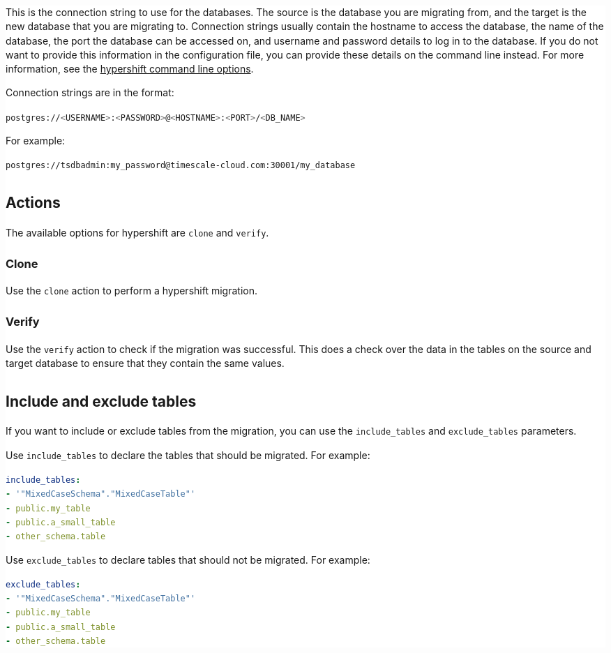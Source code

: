 This is the connection string to use for the databases. The source is the
database you are migrating from, and the target is the new database that you are
migrating to. Connection strings usually contain the hostname to access the
database, the name of the database, the port the database can be accessed on,
and username and password details to log in to the database. If you do not want
to provide this information in the configuration file, you can provide these
details on the command line instead. For more information, see the
[hypershift command line options][hypershift-cli].

Connection strings are in the format:

```bash
postgres://<USERNAME>:<PASSWORD>@<HOSTNAME>:<PORT>/<DB_NAME>
```

For example:

```bash
postgres://tsdbadmin:my_password@timescale-cloud.com:30001/my_database
```

## Actions

The available options for hypershift are `clone` and `verify`.

### Clone

Use the `clone` action to perform a hypershift migration.

### Verify

Use the `verify` action to check if the migration was successful. This does a 
check over the data in the tables on the source and target database to ensure that
they contain the same values.

## Include and exclude tables

If you want to include or exclude tables from the migration, you can use the
`include_tables` and `exclude_tables` parameters.

Use `include_tables` to declare the tables that should be migrated. For example:

```yaml
include_tables:
- '"MixedCaseSchema"."MixedCaseTable"'
- public.my_table
- public.a_small_table
- other_schema.table
```

Use `exclude_tables` to declare tables that should not be migrated. For example:

```yaml
exclude_tables:
- '"MixedCaseSchema"."MixedCaseTable"'
- public.my_table
- public.a_small_table
- other_schema.table
```


[chunk-time]: /use-timescale/:currentVersion:/hypertables/about-hypertables#best-practices-for-time-partitioning
[hypershift-cli]: /use-timescale/:currentVersion:/migration/about-hypershift#the-hypershift-command-line-tool